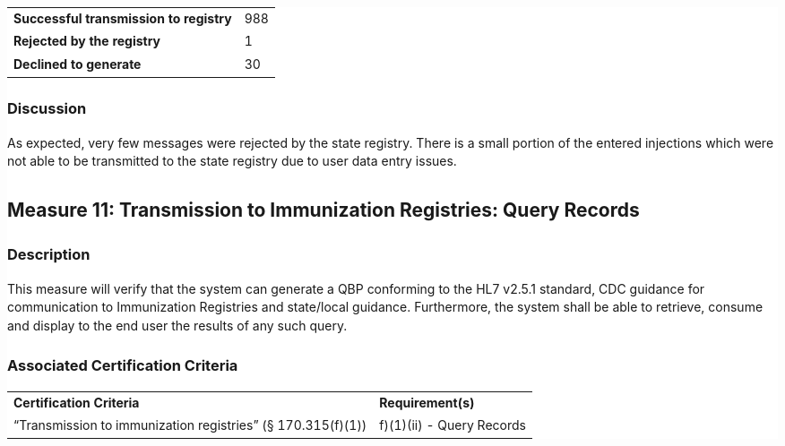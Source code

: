 
<table>
  <tr>
   <td><strong>Successful transmission to registry</strong>
   </td>
   <td>988
   </td>
  </tr>
  <tr>
   <td><strong>Rejected by the registry</strong>
   </td>
   <td>1
   </td>
  </tr>
  <tr>
   <td><strong>Declined to generate</strong>
   </td>
   <td>30
   </td>
  </tr>
</table>



### Discussion

As expected, very few messages were rejected by the state registry. There is a small portion of the entered injections which were not able to be transmitted to the state registry due to user data entry issues.


## Measure 11: Transmission to Immunization Registries: Query Records


### Description

This measure will verify that the system can generate a QBP conforming to the HL7 v2.5.1 standard, CDC guidance for communication to Immunization Registries and state/local guidance. Furthermore, the system shall be able to retrieve, consume and display to the end user the results of any such query.


### Associated Certification Criteria


<table>
  <tr>
   <td><strong>Certification Criteria</strong>
   </td>
   <td><strong>Requirement(s)</strong>
   </td>
  </tr>
  <tr>
   <td>“Transmission to immunization registries” (§ 170.315(f)(1))
   </td>
   <td>f)(1)(ii) - Query Records
   </td>
  </tr>
</table>
